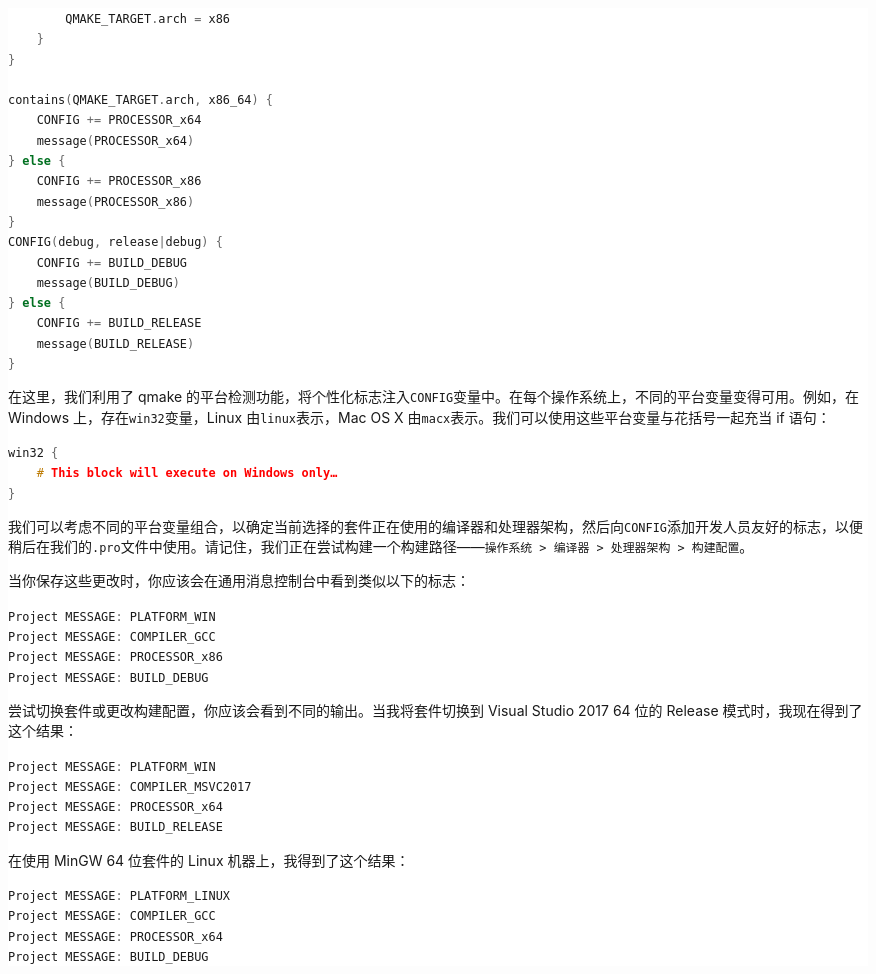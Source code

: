 ```cpp
        QMAKE_TARGET.arch = x86
    }
}

contains(QMAKE_TARGET.arch, x86_64) {
    CONFIG += PROCESSOR_x64
    message(PROCESSOR_x64)
} else {
    CONFIG += PROCESSOR_x86
    message(PROCESSOR_x86)
}
CONFIG(debug, release|debug) {
    CONFIG += BUILD_DEBUG
    message(BUILD_DEBUG)
} else {
    CONFIG += BUILD_RELEASE
    message(BUILD_RELEASE)
}
```

在这里，我们利用了 qmake 的平台检测功能，将个性化标志注入`CONFIG`变量中。在每个操作系统上，不同的平台变量变得可用。例如，在 Windows 上，存在`win32`变量，Linux 由`linux`表示，Mac OS X 由`macx`表示。我们可以使用这些平台变量与花括号一起充当 if 语句：

```cpp
win32 {
    # This block will execute on Windows only…
}
```

我们可以考虑不同的平台变量组合，以确定当前选择的套件正在使用的编译器和处理器架构，然后向`CONFIG`添加开发人员友好的标志，以便稍后在我们的`.pro`文件中使用。请记住，我们正在尝试构建一个构建路径——`操作系统 > 编译器 > 处理器架构 > 构建配置`。

当你保存这些更改时，你应该会在通用消息控制台中看到类似以下的标志：

```cpp
Project MESSAGE: PLATFORM_WIN
Project MESSAGE: COMPILER_GCC
Project MESSAGE: PROCESSOR_x86
Project MESSAGE: BUILD_DEBUG
```

尝试切换套件或更改构建配置，你应该会看到不同的输出。当我将套件切换到 Visual Studio 2017 64 位的 Release 模式时，我现在得到了这个结果：

```cpp
Project MESSAGE: PLATFORM_WIN
Project MESSAGE: COMPILER_MSVC2017
Project MESSAGE: PROCESSOR_x64
Project MESSAGE: BUILD_RELEASE
```

在使用 MinGW 64 位套件的 Linux 机器上，我得到了这个结果：

```cpp
Project MESSAGE: PLATFORM_LINUX
Project MESSAGE: COMPILER_GCC
Project MESSAGE: PROCESSOR_x64
Project MESSAGE: BUILD_DEBUG
```
